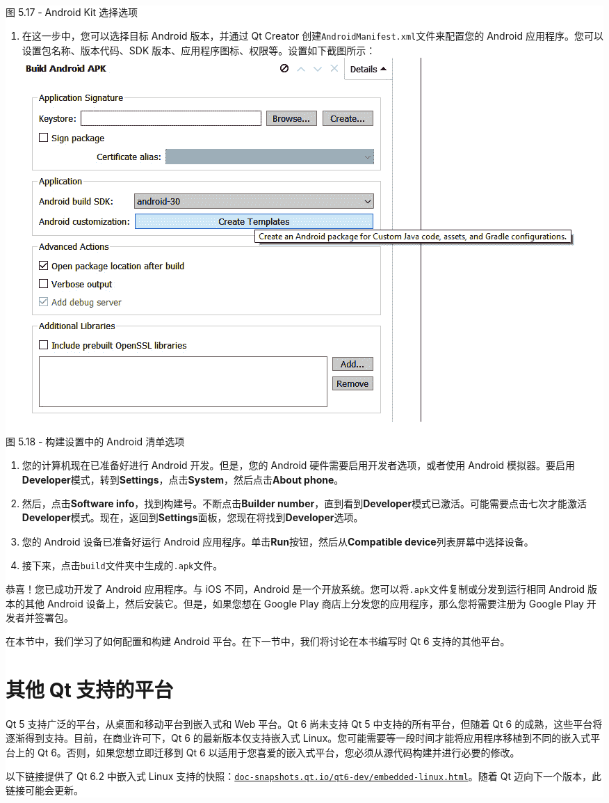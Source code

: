 图 5.17 - Android Kit 选择选项

1.  在这一步中，您可以选择目标 Android 版本，并通过 Qt Creator 创建`AndroidManifest.xml`文件来配置您的 Android 应用程序。您可以设置包名称、版本代码、SDK 版本、应用程序图标、权限等。设置如下截图所示：![图 5.18 - 构建设置中的 Android 清单选项](img/Figure_5.18_B16231.jpg)

图 5.18 - 构建设置中的 Android 清单选项

1.  您的计算机现在已准备好进行 Android 开发。但是，您的 Android 硬件需要启用开发者选项，或者使用 Android 模拟器。要启用**Developer**模式，转到**Settings**，点击**System**，然后点击**About phone**。

1.  然后，点击**Software info**，找到构建号。不断点击**Builder number**，直到看到**Developer**模式已激活。可能需要点击七次才能激活**Developer**模式。现在，返回到**Settings**面板，您现在将找到**Developer**选项。

1.  您的 Android 设备已准备好运行 Android 应用程序。单击**Run**按钮，然后从**Compatible device**列表屏幕中选择设备。

1.  接下来，点击`build`文件夹中生成的`.apk`文件。

恭喜！您已成功开发了 Android 应用程序。与 iOS 不同，Android 是一个开放系统。您可以将`.apk`文件复制或分发到运行相同 Android 版本的其他 Android 设备上，然后安装它。但是，如果您想在 Google Play 商店上分发您的应用程序，那么您将需要注册为 Google Play 开发者并签署包。

在本节中，我们学习了如何配置和构建 Android 平台。在下一节中，我们将讨论在本书编写时 Qt 6 支持的其他平台。

# 其他 Qt 支持的平台

Qt 5 支持广泛的平台，从桌面和移动平台到嵌入式和 Web 平台。Qt 6 尚未支持 Qt 5 中支持的所有平台，但随着 Qt 6 的成熟，这些平台将逐渐得到支持。目前，在商业许可下，Qt 6 的最新版本仅支持嵌入式 Linux。您可能需要等一段时间才能将应用程序移植到不同的嵌入式平台上的 Qt 6。否则，如果您想立即迁移到 Qt 6 以适用于您喜爱的嵌入式平台，您必须从源代码构建并进行必要的修改。

以下链接提供了 Qt 6.2 中嵌入式 Linux 支持的快照：[`doc-snapshots.qt.io/qt6-dev/embedded-linux.html`](https://doc-snapshots.qt.io/qt6-dev/embedded-linux.html)。随着 Qt 迈向下一个版本，此链接可能会更新。
